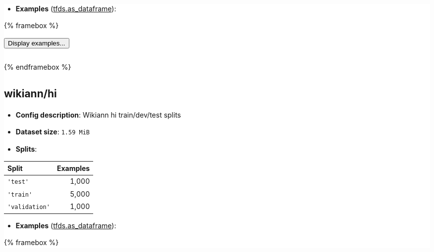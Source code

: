 *   **Examples**
    ([tfds.as_dataframe](https://www.tensorflow.org/datasets/api_docs/python/tfds/as_dataframe)):



{% framebox %}

<button id="displaydataframe">Display examples...</button>
<div id="dataframecontent" style="overflow-x:auto"></div>
<script>
const url = "https://storage.googleapis.com/tfds-data/visualization/dataframe/wikiann-he-1.0.0.html";
const dataButton = document.getElementById('displaydataframe');
dataButton.addEventListener('click', async () => {
  // Disable the button after clicking (dataframe loaded only once).
  dataButton.disabled = true;

  const contentPane = document.getElementById('dataframecontent');
  try {
    const response = await fetch(url);
    // Error response codes don't throw an error, so force an error to show
    // the error message.
    if (!response.ok) throw Error(response.statusText);

    const data = await response.text();
    contentPane.innerHTML = data;
  } catch (e) {
    contentPane.innerHTML =
        'Error loading examples. If the error persist, please open '
        + 'a new issue.';
  }
});
</script>

{% endframebox %}



## wikiann/hi

*   **Config description**: Wikiann hi train/dev/test splits

*   **Dataset size**: `1.59 MiB`

*   **Splits**:

Split          | Examples
:------------- | -------:
`'test'`       | 1,000
`'train'`      | 5,000
`'validation'` | 1,000

*   **Examples**
    ([tfds.as_dataframe](https://www.tensorflow.org/datasets/api_docs/python/tfds/as_dataframe)):



{% framebox %}

